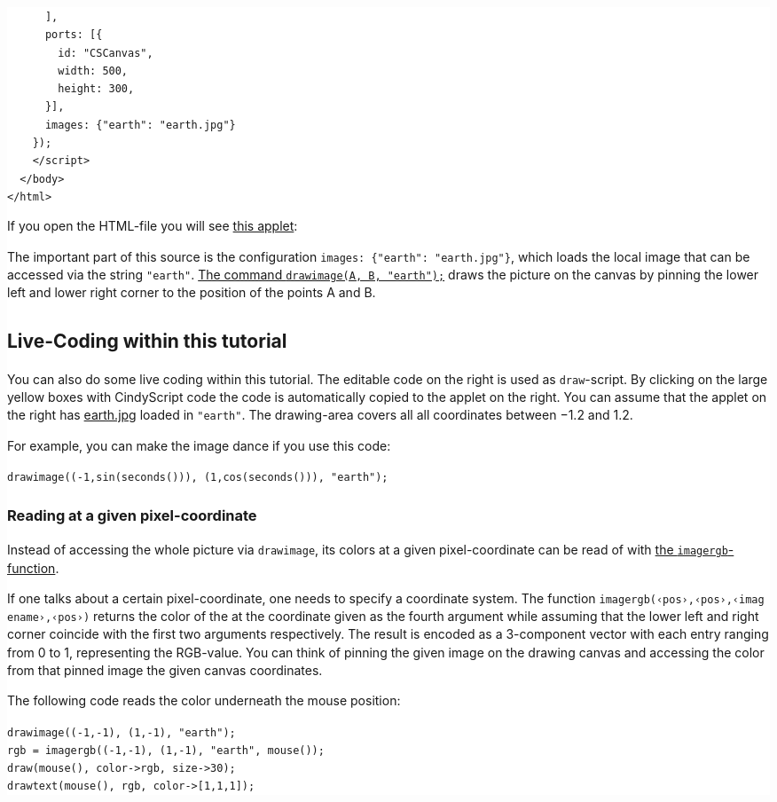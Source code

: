 ```
      ],
      ports: [{
        id: "CSCanvas",
        width: 500,
        height: 300,
      }],
      images: {"earth": "earth.jpg"}
    });
    </script>
  </body>
</html>
```
If you open the HTML-file you will see [this applet](loadimage.html):

<iframe src="loadimage.html" width="530" height="330"></iframe>

The important part of this source is the configuration `images: {"earth": "earth.jpg"}`, which loads the local image that can be accessed via the string `"earth"`. [The command `drawimage(A, B, "earth");`](/ref/Image_Manipulation_and_Rendering.html#drawimage$3) draws the picture on the canvas by pinning the lower left and lower right corner to the position of the points A and B.

## Live-Coding within this tutorial

You can also do some live coding within this tutorial. The editable code on the right is used as `draw`-script. By clicking on the large yellow boxes with CindyScript code the code is automatically copied to the applet on the right. You can assume that the applet on the right has [earth.jpg](earth.jpg) loaded in `"earth"`. The drawing-area covers all all coordinates between $-1.2$ and $1.2$.

For example, you can make the image dance if you use this code:
```cindyscript
drawimage((-1,sin(seconds())), (1,cos(seconds())), "earth");
```

### Reading at a given pixel-coordinate

Instead of accessing the whole picture via `drawimage`, its colors at a given pixel-coordinate can be read of with [the `imagergb`-function](/ref/Image_Manipulation_and_Rendering.html#imagergb$4).

If one talks about a certain pixel-coordinate, one needs to specify a coordinate system. The function `imagergb(‹pos›,‹pos›,‹imagename›,‹pos›)` returns the color of the at the coordinate given as the fourth argument while assuming that the lower left and right corner coincide with the first two arguments respectively. The result is encoded as a 3-component vector with each entry ranging from 0 to 1, representing the RGB-value. You can think of pinning the given image on the drawing canvas and accessing the color from that pinned image the given canvas coordinates.

The following code reads the color underneath the mouse position:
```cindyscript
drawimage((-1,-1), (1,-1), "earth");
rgb = imagergb((-1,-1), (1,-1), "earth", mouse());
draw(mouse(), color->rgb, size->30);
drawtext(mouse(), rgb, color->[1,1,1]);
```

